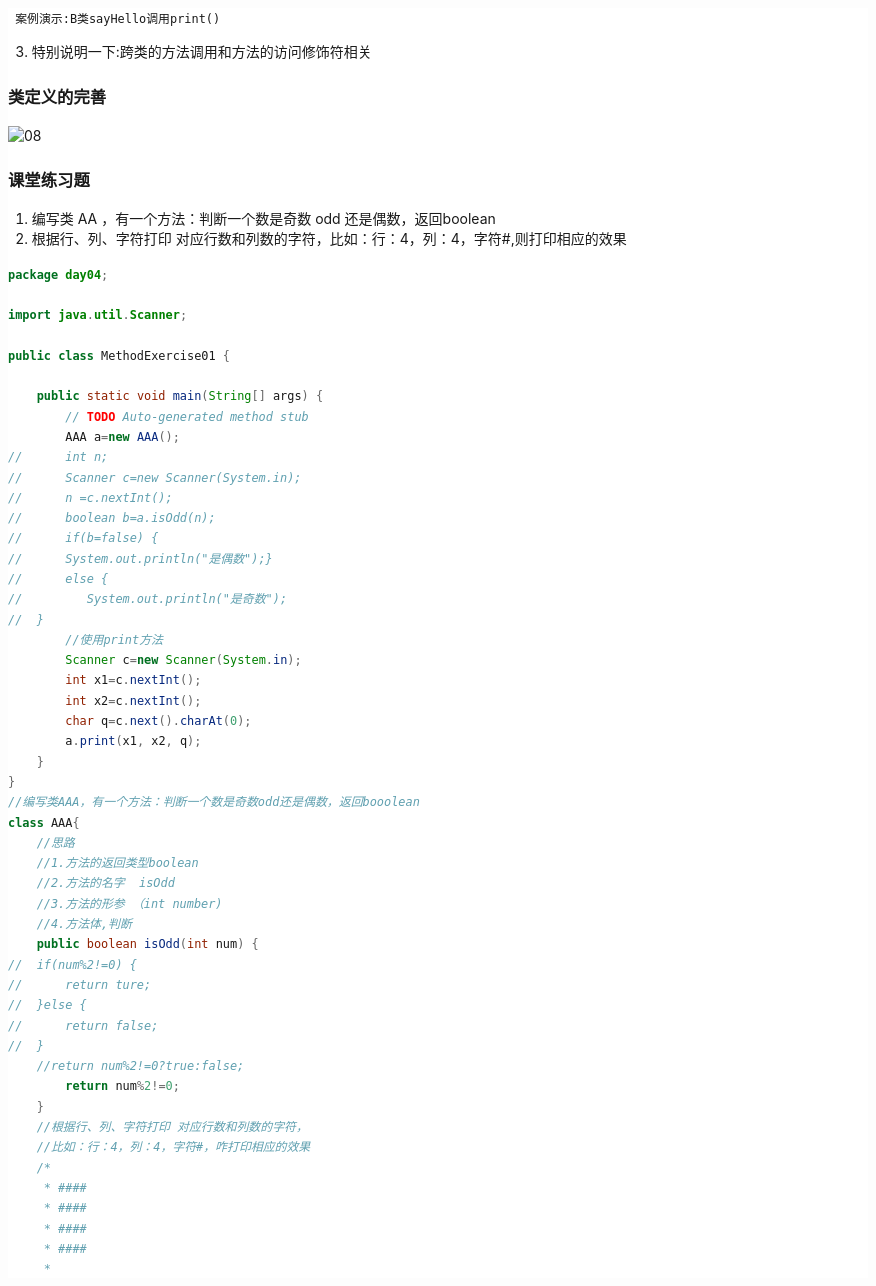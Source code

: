     案例演示:B类sayHello调用print()

  3. 特别说明一下:跨类的方法调用和方法的访问修饰符相关

### 类定义的完善

![08](https://cdn.jsdmirror.com//gh/xustudyxu/image-hosting@master/studynotes/java/images/oop/08.png)

### 课堂练习题

1. 编写类 AA ，有一个方法：判断一个数是奇数 odd 还是偶数，返回boolean
2. 根据行、列、字符打印 对应行数和列数的字符，比如：行：4，列：4，字符#,则打印相应的效果

```java
package day04;

import java.util.Scanner;

public class MethodExercise01 {

	public static void main(String[] args) {
		// TODO Auto-generated method stub
		AAA a=new AAA();
//		int n;
//		Scanner c=new Scanner(System.in);
//		n =c.nextInt();
//		boolean b=a.isOdd(n);
//		if(b=false) {
//		System.out.println("是偶数");}
//		else {
//         System.out.println("是奇数");
//	}
		//使用print方法
		Scanner c=new Scanner(System.in);
		int x1=c.nextInt();
		int x2=c.nextInt();
		char q=c.next().charAt(0);	
		a.print(x1, x2, q);
	}
}
//编写类AAA，有一个方法：判断一个数是奇数odd还是偶数，返回booolean
class AAA{
	//思路
	//1.方法的返回类型boolean
	//2.方法的名字  isOdd
	//3.方法的形参 （int number)
	//4.方法体,判断
	public boolean isOdd(int num) {
//	if(num%2!=0) {
//		return ture;	
//	}else {
//		return false;
//	}
	//return num%2!=0?true:false;
		return num%2!=0;
	}	
	//根据行、列、字符打印 对应行数和列数的字符，
	//比如：行：4，列：4，字符#，咋打印相应的效果
	/*
	 * ####
	 * ####
	 * ####
	 * ####
	 * 
```